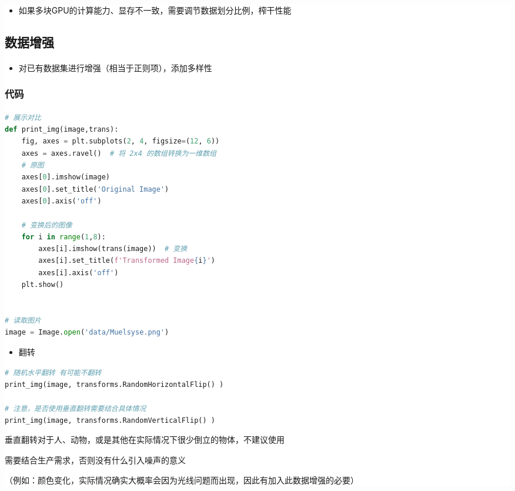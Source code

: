 -   如果多块GPU的计算能力、显存不一致，需要调节数据划分比例，榨干性能



## 数据增强

-   对已有数据集进行增强（相当于正则项），添加多样性

### 代码

```python
# 展示对比
def print_img(image,trans):
    fig, axes = plt.subplots(2, 4, figsize=(12, 6))
    axes = axes.ravel()  # 将 2x4 的数组转换为一维数组
    # 原图
    axes[0].imshow(image)
    axes[0].set_title('Original Image')
    axes[0].axis('off')

    # 变换后的图像
    for i in range(1,8):
        axes[i].imshow(trans(image))  # 变换
        axes[i].set_title(f'Transformed Image{i}')
        axes[i].axis('off')
    plt.show()

    
# 读取图片
image = Image.open('data/Muelsyse.png')


```

-   翻转

```python
# 随机水平翻转 有可能不翻转
print_img(image, transforms.RandomHorizontalFlip() )

# 注意，是否使用垂直翻转需要结合具体情况
print_img(image, transforms.RandomVerticalFlip() )
```

垂直翻转对于人、动物，或是其他在实际情况下很少倒立的物体，不建议使用

需要结合生产需求，否则没有什么引入噪声的意义

（例如：颜色变化，实际情况确实大概率会因为光线问题而出现，因此有加入此数据增强的必要）
